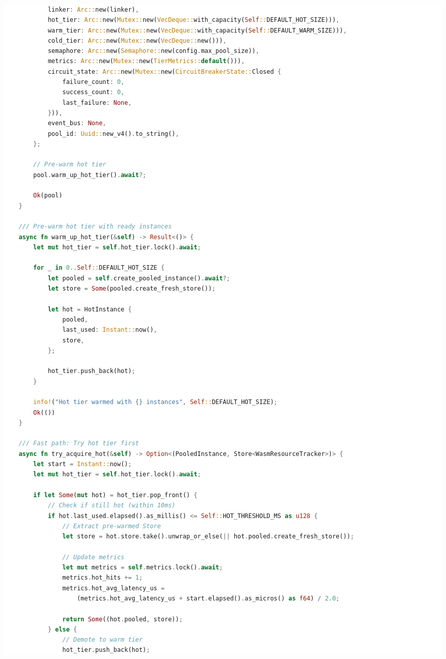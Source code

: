 ```rust
            linker: Arc::new(linker),
            hot_tier: Arc::new(Mutex::new(VecDeque::with_capacity(Self::DEFAULT_HOT_SIZE))),
            warm_tier: Arc::new(Mutex::new(VecDeque::with_capacity(Self::DEFAULT_WARM_SIZE))),
            cold_tier: Arc::new(Mutex::new(VecDeque::new())),
            semaphore: Arc::new(Semaphore::new(config.max_pool_size)),
            metrics: Arc::new(Mutex::new(TierMetrics::default())),
            circuit_state: Arc::new(Mutex::new(CircuitBreakerState::Closed {
                failure_count: 0,
                success_count: 0,
                last_failure: None,
            })),
            event_bus: None,
            pool_id: Uuid::new_v4().to_string(),
        };

        // Pre-warm hot tier
        pool.warm_up_hot_tier().await?;

        Ok(pool)
    }

    /// Pre-warm hot tier with ready instances
    async fn warm_up_hot_tier(&self) -> Result<()> {
        let mut hot_tier = self.hot_tier.lock().await;

        for _ in 0..Self::DEFAULT_HOT_SIZE {
            let pooled = self.create_pooled_instance().await?;
            let store = Some(pooled.create_fresh_store());

            let hot = HotInstance {
                pooled,
                last_used: Instant::now(),
                store,
            };

            hot_tier.push_back(hot);
        }

        info!("Hot tier warmed with {} instances", Self::DEFAULT_HOT_SIZE);
        Ok(())
    }

    /// Fast path: Try hot tier first
    async fn try_acquire_hot(&self) -> Option<(PooledInstance, Store<WasmResourceTracker>)> {
        let start = Instant::now();
        let mut hot_tier = self.hot_tier.lock().await;

        if let Some(mut hot) = hot_tier.pop_front() {
            // Check if still hot (within 10ms)
            if hot.last_used.elapsed().as_millis() <= Self::HOT_THRESHOLD_MS as u128 {
                // Extract pre-warmed Store
                let store = hot.store.take().unwrap_or_else(|| hot.pooled.create_fresh_store());

                // Update metrics
                let mut metrics = self.metrics.lock().await;
                metrics.hot_hits += 1;
                metrics.hot_avg_latency_us =
                    (metrics.hot_avg_latency_us + start.elapsed().as_micros() as f64) / 2.0;

                return Some((hot.pooled, store));
            } else {
                // Demote to warm tier
                hot_tier.push_back(hot);
```